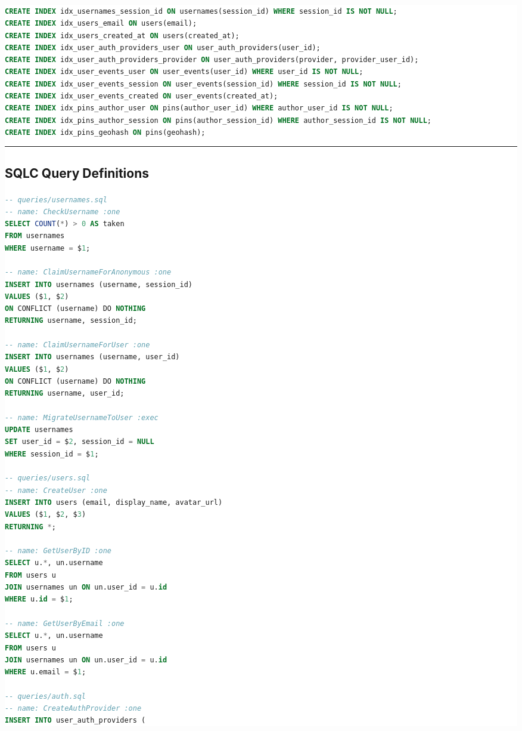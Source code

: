 ```sql
CREATE INDEX idx_usernames_session_id ON usernames(session_id) WHERE session_id IS NOT NULL;
CREATE INDEX idx_users_email ON users(email);
CREATE INDEX idx_users_created_at ON users(created_at);
CREATE INDEX idx_user_auth_providers_user ON user_auth_providers(user_id);
CREATE INDEX idx_user_auth_providers_provider ON user_auth_providers(provider, provider_user_id);
CREATE INDEX idx_user_events_user ON user_events(user_id) WHERE user_id IS NOT NULL;
CREATE INDEX idx_user_events_session ON user_events(session_id) WHERE session_id IS NOT NULL;
CREATE INDEX idx_user_events_created ON user_events(created_at);
CREATE INDEX idx_pins_author_user ON pins(author_user_id) WHERE author_user_id IS NOT NULL;
CREATE INDEX idx_pins_author_session ON pins(author_session_id) WHERE author_session_id IS NOT NULL;
CREATE INDEX idx_pins_geohash ON pins(geohash);
```

---

## **SQLC Query Definitions**

```sql
-- queries/usernames.sql
-- name: CheckUsername :one
SELECT COUNT(*) > 0 AS taken
FROM usernames
WHERE username = $1;

-- name: ClaimUsernameForAnonymous :one
INSERT INTO usernames (username, session_id)
VALUES ($1, $2)
ON CONFLICT (username) DO NOTHING
RETURNING username, session_id;

-- name: ClaimUsernameForUser :one
INSERT INTO usernames (username, user_id)
VALUES ($1, $2)
ON CONFLICT (username) DO NOTHING
RETURNING username, user_id;

-- name: MigrateUsernameToUser :exec
UPDATE usernames
SET user_id = $2, session_id = NULL
WHERE session_id = $1;

-- queries/users.sql
-- name: CreateUser :one
INSERT INTO users (email, display_name, avatar_url)
VALUES ($1, $2, $3)
RETURNING *;

-- name: GetUserByID :one
SELECT u.*, un.username
FROM users u
JOIN usernames un ON un.user_id = u.id
WHERE u.id = $1;

-- name: GetUserByEmail :one
SELECT u.*, un.username
FROM users u
JOIN usernames un ON un.user_id = u.id
WHERE u.email = $1;

-- queries/auth.sql
-- name: CreateAuthProvider :one
INSERT INTO user_auth_providers (
```